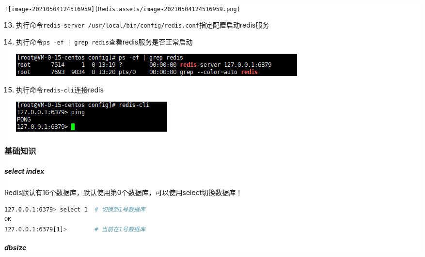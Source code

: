    ![image-20210504124516959](Redis.assets/image-20210504124516959.png)

13. 执行命令```redis-server /usr/local/bin/config/redis.conf```指定配置启动redis服务

14. 执行命令```ps -ef | grep redis```查看redis服务是否正常启动

    ![image-20210504132232048](Redis.assets/image-20210504132232048.png)

15. 执行命令```redis-cli```连接redis

    ![image-20210504132551989](Redis.assets/image-20210504132551989.png)

### 基础知识

##### select index

  Redis默认有16个数据库，默认使用第0个数据库，可以使用select切换数据库！

```bash
127.0.0.1:6379> select 1  # 切换到1号数据库
OK
127.0.0.1:6379[1]>        # 当前在1号数据库
```

##### dbsize
